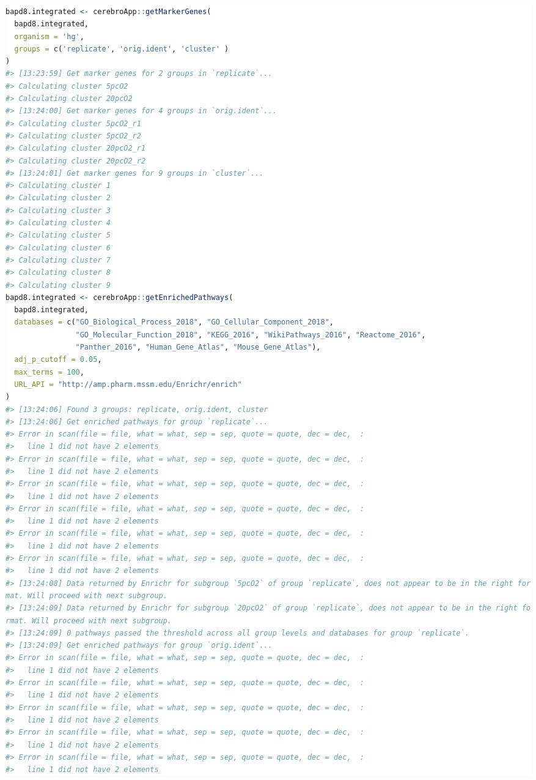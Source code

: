 ``` r
bapd8.integrated <- cerebroApp::getMarkerGenes(
  bapd8.integrated,
  organism = 'hg',
  groups = c('replicate', 'orig.ident', 'cluster' )
)
#> [13:23:59] Get marker genes for 2 groups in `replicate`...
#> Calculating cluster 5pcO2
#> Calculating cluster 20pcO2
#> [13:24:00] Get marker genes for 4 groups in `orig.ident`...
#> Calculating cluster 5pcO2_r1
#> Calculating cluster 5pcO2_r2
#> Calculating cluster 20pcO2_r1
#> Calculating cluster 20pcO2_r2
#> [13:24:01] Get marker genes for 9 groups in `cluster`...
#> Calculating cluster 1
#> Calculating cluster 2
#> Calculating cluster 3
#> Calculating cluster 4
#> Calculating cluster 5
#> Calculating cluster 6
#> Calculating cluster 7
#> Calculating cluster 8
#> Calculating cluster 9
bapd8.integrated <- cerebroApp::getEnrichedPathways(
  bapd8.integrated,
  databases = c("GO_Biological_Process_2018", "GO_Cellular_Component_2018",
                "GO_Molecular_Function_2018", "KEGG_2016", "WikiPathways_2016", "Reactome_2016",
                "Panther_2016", "Human_Gene_Atlas", "Mouse_Gene_Atlas"),
  adj_p_cutoff = 0.05,
  max_terms = 100,
  URL_API = "http://amp.pharm.mssm.edu/Enrichr/enrich"
)
#> [13:24:06] Found 3 groups: replicate, orig.ident, cluster
#> [13:24:06] Get enriched pathways for group `replicate`...
#> Error in scan(file = file, what = what, sep = sep, quote = quote, dec = dec,  : 
#>   line 1 did not have 2 elements
#> Error in scan(file = file, what = what, sep = sep, quote = quote, dec = dec,  : 
#>   line 1 did not have 2 elements
#> Error in scan(file = file, what = what, sep = sep, quote = quote, dec = dec,  : 
#>   line 1 did not have 2 elements
#> Error in scan(file = file, what = what, sep = sep, quote = quote, dec = dec,  : 
#>   line 1 did not have 2 elements
#> Error in scan(file = file, what = what, sep = sep, quote = quote, dec = dec,  : 
#>   line 1 did not have 2 elements
#> Error in scan(file = file, what = what, sep = sep, quote = quote, dec = dec,  : 
#>   line 1 did not have 2 elements
#> [13:24:08] Data returned by Enrichr for subgroup `5pcO2` of group `replicate`, does not appear to be in the right format. Will proceed with next subgroup.
#> [13:24:09] Data returned by Enrichr for subgroup `20pcO2` of group `replicate`, does not appear to be in the right format. Will proceed with next subgroup.
#> [13:24:09] 0 pathways passed the threshold across all group levels and databases for group `replicate`.
#> [13:24:09] Get enriched pathways for group `orig.ident`...
#> Error in scan(file = file, what = what, sep = sep, quote = quote, dec = dec,  : 
#>   line 1 did not have 2 elements
#> Error in scan(file = file, what = what, sep = sep, quote = quote, dec = dec,  : 
#>   line 1 did not have 2 elements
#> Error in scan(file = file, what = what, sep = sep, quote = quote, dec = dec,  : 
#>   line 1 did not have 2 elements
#> Error in scan(file = file, what = what, sep = sep, quote = quote, dec = dec,  : 
#>   line 1 did not have 2 elements
#> Error in scan(file = file, what = what, sep = sep, quote = quote, dec = dec,  : 
#>   line 1 did not have 2 elements
```